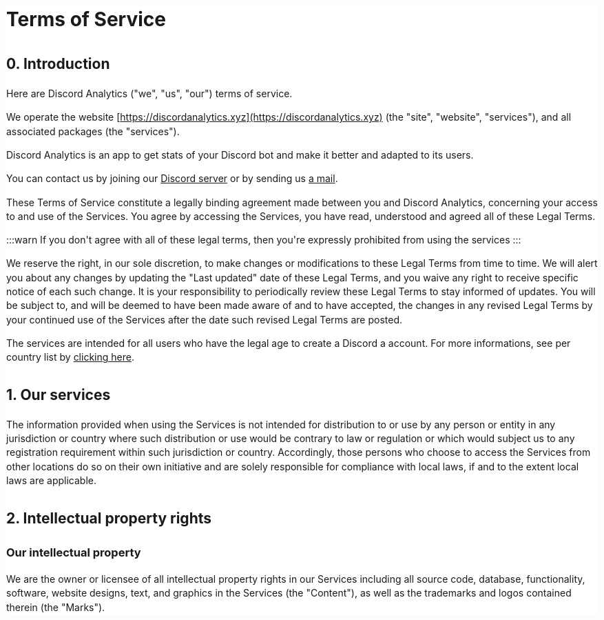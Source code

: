 # Terms of Service

## 0. Introduction

Here are Discord Analytics ("we", "us", "our") terms of service.

We operate the website [https://discordanalytics.xyz](https://discordanalytics.xyz) (the "site", "website", "services"), and all associated packages (the "services").

Discord Analytics is an app to get stats of your Discord bot and make it better and adapted to its users.

You can contact us by joining our [Discord server](https://discordanalytics.xyz/support) or by sending us [a mail](mailto:contact@discordanalytics.xyz).

These Terms of Service constitute a legally binding agreement made between you and Discord Analytics, concerning your access to and use of the Services. You agree by accessing the Services, you have read, understood and agreed all of these Legal Terms.

:::warn
If you don't agree with all of these legal terms, then you're expressly prohibited from using the services
:::

We reserve the right, in our sole discretion, to make changes or modifications to these Legal Terms from time to time. We will alert you about any changes by updating the "Last updated" date of these Legal Terms, and you waive any right to receive specific notice of each such change. It is your responsibility to periodically review these Legal Terms to stay informed of updates. You will be subject to, and will be deemed to have been made aware of and to have accepted, the changes in any revised Legal Terms by your continued use of the Services after the date such revised Legal Terms are posted.

The services are intended for all users who have the legal age to create a Discord a account. For more informations, see per country list by [clicking here](https://support.discord.com/hc/en-us/articles/360040724612-Why-is-Discord-asking-for-my-birthday).

## 1. Our services

The information provided when using the Services is not intended for distribution to or use by any person or entity in any jurisdiction or country where such distribution or use would be contrary to law or regulation or which would subject us to any registration requirement within such jurisdiction or country. Accordingly, those persons who choose to access the Services from other locations do so on their own initiative and are solely responsible for compliance with local laws, if and to the extent local laws are applicable.

## 2. Intellectual property rights

### Our intellectual property

We are the owner or licensee of all intellectual property rights in our Services including all source code, database, functionality, software, website designs, text, and graphics in the Services (the "Content"), as well as the trademarks and logos contained therein (the "Marks").
